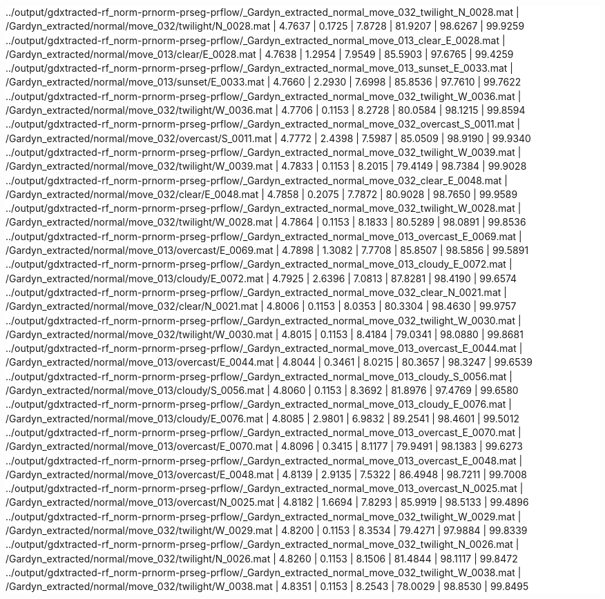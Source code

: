 ../output/gdxtracted-rf_norm-prnorm-prseg-prflow/_Gardyn_extracted_normal_move_032_twilight_N_0028.mat | /Gardyn_extracted/normal/move_032/twilight/N_0028.mat | 4.7637 | 0.1725 | 7.8728 | 81.9207 | 98.6267 | 99.9259
../output/gdxtracted-rf_norm-prnorm-prseg-prflow/_Gardyn_extracted_normal_move_013_clear_E_0028.mat | /Gardyn_extracted/normal/move_013/clear/E_0028.mat | 4.7638 | 1.2954 | 7.9549 | 85.5903 | 97.6765 | 99.4259
../output/gdxtracted-rf_norm-prnorm-prseg-prflow/_Gardyn_extracted_normal_move_013_sunset_E_0033.mat | /Gardyn_extracted/normal/move_013/sunset/E_0033.mat | 4.7660 | 2.2930 | 7.6998 | 85.8536 | 97.7610 | 99.7622
../output/gdxtracted-rf_norm-prnorm-prseg-prflow/_Gardyn_extracted_normal_move_032_twilight_W_0036.mat | /Gardyn_extracted/normal/move_032/twilight/W_0036.mat | 4.7706 | 0.1153 | 8.2728 | 80.0584 | 98.1215 | 99.8594
../output/gdxtracted-rf_norm-prnorm-prseg-prflow/_Gardyn_extracted_normal_move_032_overcast_S_0011.mat | /Gardyn_extracted/normal/move_032/overcast/S_0011.mat | 4.7772 | 2.4398 | 7.5987 | 85.0509 | 98.9190 | 99.9340
../output/gdxtracted-rf_norm-prnorm-prseg-prflow/_Gardyn_extracted_normal_move_032_twilight_W_0039.mat | /Gardyn_extracted/normal/move_032/twilight/W_0039.mat | 4.7833 | 0.1153 | 8.2015 | 79.4149 | 98.7384 | 99.9028
../output/gdxtracted-rf_norm-prnorm-prseg-prflow/_Gardyn_extracted_normal_move_032_clear_E_0048.mat | /Gardyn_extracted/normal/move_032/clear/E_0048.mat | 4.7858 | 0.2075 | 7.7872 | 80.9028 | 98.7650 | 99.9589
../output/gdxtracted-rf_norm-prnorm-prseg-prflow/_Gardyn_extracted_normal_move_032_twilight_W_0028.mat | /Gardyn_extracted/normal/move_032/twilight/W_0028.mat | 4.7864 | 0.1153 | 8.1833 | 80.5289 | 98.0891 | 99.8536
../output/gdxtracted-rf_norm-prnorm-prseg-prflow/_Gardyn_extracted_normal_move_013_overcast_E_0069.mat | /Gardyn_extracted/normal/move_013/overcast/E_0069.mat | 4.7898 | 1.3082 | 7.7708 | 85.8507 | 98.5856 | 99.5891
../output/gdxtracted-rf_norm-prnorm-prseg-prflow/_Gardyn_extracted_normal_move_013_cloudy_E_0072.mat | /Gardyn_extracted/normal/move_013/cloudy/E_0072.mat | 4.7925 | 2.6396 | 7.0813 | 87.8281 | 98.4190 | 99.6574
../output/gdxtracted-rf_norm-prnorm-prseg-prflow/_Gardyn_extracted_normal_move_032_clear_N_0021.mat | /Gardyn_extracted/normal/move_032/clear/N_0021.mat | 4.8006 | 0.1153 | 8.0353 | 80.3304 | 98.4630 | 99.9757
../output/gdxtracted-rf_norm-prnorm-prseg-prflow/_Gardyn_extracted_normal_move_032_twilight_W_0030.mat | /Gardyn_extracted/normal/move_032/twilight/W_0030.mat | 4.8015 | 0.1153 | 8.4184 | 79.0341 | 98.0880 | 99.8681
../output/gdxtracted-rf_norm-prnorm-prseg-prflow/_Gardyn_extracted_normal_move_013_overcast_E_0044.mat | /Gardyn_extracted/normal/move_013/overcast/E_0044.mat | 4.8044 | 0.3461 | 8.0215 | 80.3657 | 98.3247 | 99.6539
../output/gdxtracted-rf_norm-prnorm-prseg-prflow/_Gardyn_extracted_normal_move_013_cloudy_S_0056.mat | /Gardyn_extracted/normal/move_013/cloudy/S_0056.mat | 4.8060 | 0.1153 | 8.3692 | 81.8976 | 97.4769 | 99.6580
../output/gdxtracted-rf_norm-prnorm-prseg-prflow/_Gardyn_extracted_normal_move_013_cloudy_E_0076.mat | /Gardyn_extracted/normal/move_013/cloudy/E_0076.mat | 4.8085 | 2.9801 | 6.9832 | 89.2541 | 98.4601 | 99.5012
../output/gdxtracted-rf_norm-prnorm-prseg-prflow/_Gardyn_extracted_normal_move_013_overcast_E_0070.mat | /Gardyn_extracted/normal/move_013/overcast/E_0070.mat | 4.8096 | 0.3415 | 8.1177 | 79.9491 | 98.1383 | 99.6273
../output/gdxtracted-rf_norm-prnorm-prseg-prflow/_Gardyn_extracted_normal_move_013_overcast_E_0048.mat | /Gardyn_extracted/normal/move_013/overcast/E_0048.mat | 4.8139 | 2.9135 | 7.5322 | 86.4948 | 98.7211 | 99.7008
../output/gdxtracted-rf_norm-prnorm-prseg-prflow/_Gardyn_extracted_normal_move_013_overcast_N_0025.mat | /Gardyn_extracted/normal/move_013/overcast/N_0025.mat | 4.8182 | 1.6694 | 7.8293 | 85.9919 | 98.5133 | 99.4896
../output/gdxtracted-rf_norm-prnorm-prseg-prflow/_Gardyn_extracted_normal_move_032_twilight_W_0029.mat | /Gardyn_extracted/normal/move_032/twilight/W_0029.mat | 4.8200 | 0.1153 | 8.3534 | 79.4271 | 97.9884 | 99.8339
../output/gdxtracted-rf_norm-prnorm-prseg-prflow/_Gardyn_extracted_normal_move_032_twilight_N_0026.mat | /Gardyn_extracted/normal/move_032/twilight/N_0026.mat | 4.8260 | 0.1153 | 8.1506 | 81.4844 | 98.1117 | 99.8472
../output/gdxtracted-rf_norm-prnorm-prseg-prflow/_Gardyn_extracted_normal_move_032_twilight_W_0038.mat | /Gardyn_extracted/normal/move_032/twilight/W_0038.mat | 4.8351 | 0.1153 | 8.2543 | 78.0029 | 98.8530 | 99.8495